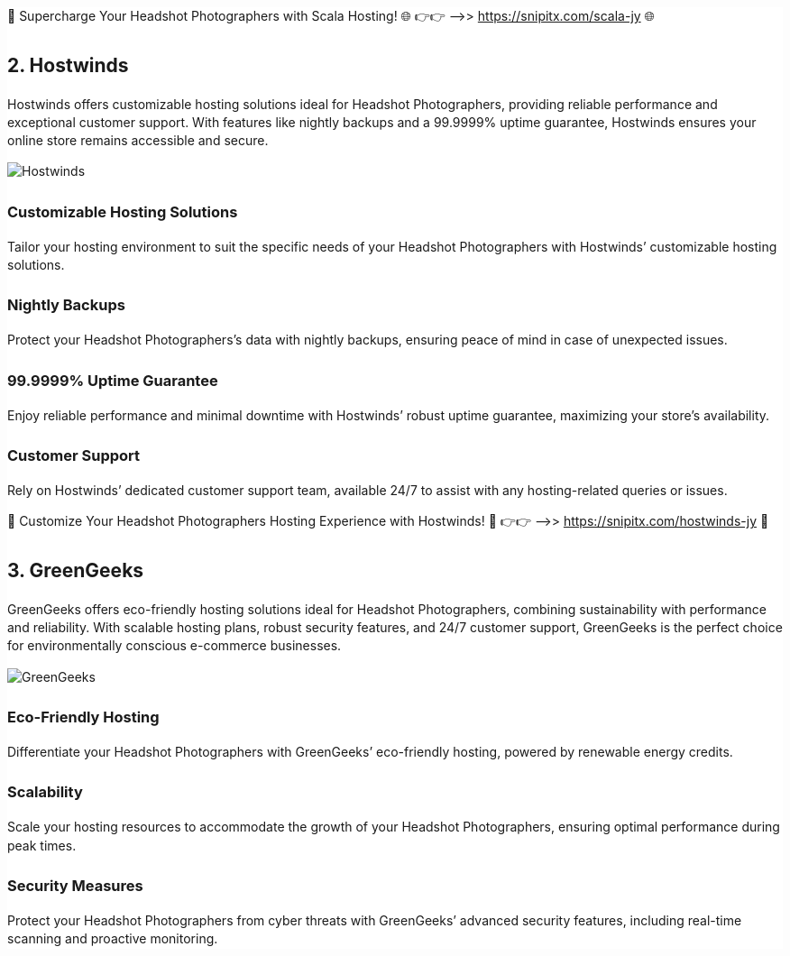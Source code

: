 🚀 Supercharge Your Headshot Photographers with Scala Hosting! 🌐
👉👉 -->> https://snipitx.com/scala-jy 🌐

## 2. Hostwinds

Hostwinds offers customizable hosting solutions ideal for Headshot Photographers, providing reliable performance and exceptional customer support. With features like nightly backups and a 99.9999% uptime guarantee, Hostwinds ensures your online store remains accessible and secure.

![Hostwinds](https://i.imgur.com/53aSNXx.jpeg "Hostwinds Hosting")

### Customizable Hosting Solutions
Tailor your hosting environment to suit the specific needs of your Headshot Photographers with Hostwinds’ customizable hosting solutions.

### Nightly Backups
Protect your Headshot Photographers’s data with nightly backups, ensuring peace of mind in case of unexpected issues.

### 99.9999% Uptime Guarantee
Enjoy reliable performance and minimal downtime with Hostwinds’ robust uptime guarantee, maximizing your store’s availability.

### Customer Support
Rely on Hostwinds’ dedicated customer support team, available 24/7 to assist with any hosting-related queries or issues.

🌟 Customize Your Headshot Photographers Hosting Experience with Hostwinds! 🚀
👉👉 -->> https://snipitx.com/hostwinds-jy 🚀


## 3. GreenGeeks

GreenGeeks offers eco-friendly hosting solutions ideal for Headshot Photographers, combining sustainability with performance and reliability. With scalable hosting plans, robust security features, and 24/7 customer support, GreenGeeks is the perfect choice for environmentally conscious e-commerce businesses.

![GreenGeeks](https://i.imgur.com/eEwuntu.jpg "GreenGeeks Hosting")

### Eco-Friendly Hosting
Differentiate your Headshot Photographers with GreenGeeks’ eco-friendly hosting, powered by renewable energy credits.

### Scalability
Scale your hosting resources to accommodate the growth of your Headshot Photographers, ensuring optimal performance during peak times.

### Security Measures
Protect your Headshot Photographers from cyber threats with GreenGeeks’ advanced security features, including real-time scanning and proactive monitoring.
